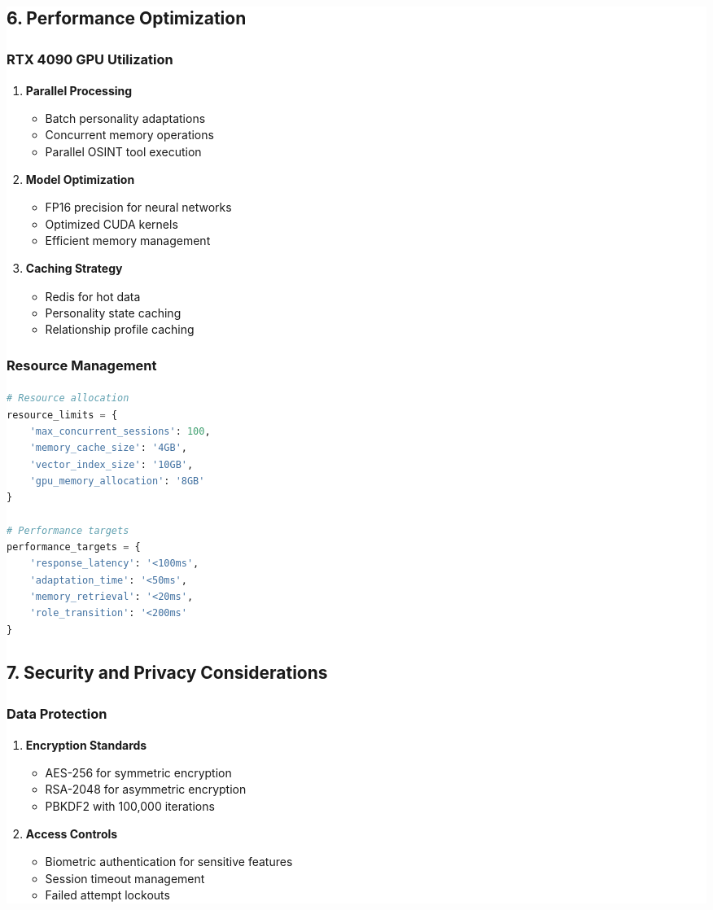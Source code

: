 ## 6. Performance Optimization

### RTX 4090 GPU Utilization

1. **Parallel Processing**
   - Batch personality adaptations
   - Concurrent memory operations
   - Parallel OSINT tool execution

2. **Model Optimization**
   - FP16 precision for neural networks
   - Optimized CUDA kernels
   - Efficient memory management

3. **Caching Strategy**
   - Redis for hot data
   - Personality state caching
   - Relationship profile caching

### Resource Management

```python
# Resource allocation
resource_limits = {
    'max_concurrent_sessions': 100,
    'memory_cache_size': '4GB',
    'vector_index_size': '10GB',
    'gpu_memory_allocation': '8GB'
}

# Performance targets
performance_targets = {
    'response_latency': '<100ms',
    'adaptation_time': '<50ms',
    'memory_retrieval': '<20ms',
    'role_transition': '<200ms'
}
```

## 7. Security and Privacy Considerations

### Data Protection

1. **Encryption Standards**
   - AES-256 for symmetric encryption
   - RSA-2048 for asymmetric encryption
   - PBKDF2 with 100,000 iterations

2. **Access Controls**
   - Biometric authentication for sensitive features
   - Session timeout management
   - Failed attempt lockouts
